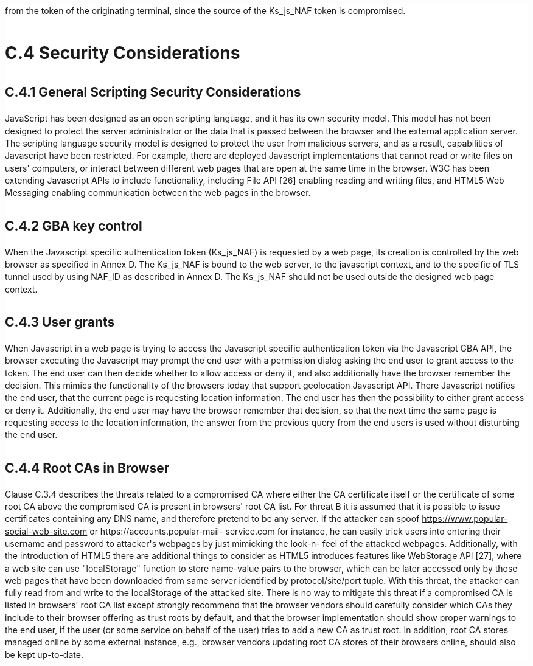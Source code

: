 from the token of the originating terminal, since the source of the Ks_js_NAF
token is compromised.
# C.4 Security Considerations
## C.4.1 General Scripting Security Considerations
JavaScript has been designed as an open scripting language, and it has its own
security model. This model has not been designed to protect the server
administrator or the data that is passed between the browser and the external
application server. The scripting language security model is designed to
protect the user from malicious servers, and as a result, capabilities of
Javascript have been restricted. For example, there are deployed Javascript
implementations that cannot read or write files on users\' computers, or
interact between different web pages that are open at the same time in the
browser. W3C has been extending Javascript APIs to include functionality,
including File API [26] enabling reading and writing files, and HTML5 Web
Messaging enabling communication between the web pages in the browser.
## C.4.2 GBA key control
When the Javascript specific authentication token (Ks_js_NAF) is requested by
a web page, its creation is controlled by the web browser as specified in
Annex D. The Ks_js_NAF is bound to the web server, to the javascript context,
and to the specific of TLS tunnel used by using NAF_ID as described in Annex
D. The Ks_js_NAF should not be used outside the designed web page context.
## C.4.3 User grants
When Javascript in a web page is trying to access the Javascript specific
authentication token via the Javascript GBA API, the browser executing the
Javascript may prompt the end user with a permission dialog asking the end
user to grant access to the token. The end user can then decide whether to
allow access or deny it, and also additionally have the browser remember the
decision. This mimics the functionality of the browsers today that support
geolocation Javascript API. There Javascript notifies the end user, that the
current page is requesting location information. The end user has then the
possibility to either grant access or deny it. Additionally, the end user may
have the browser remember that decision, so that the next time the same page
is requesting access to the location information, the answer from the previous
query from the end users is used without disturbing the end user.
## C.4.4 Root CAs in Browser
Clause C.3.4 describes the threats related to a compromised CA where either
the CA certificate itself or the certificate of some root CA above the
compromised CA is present in browsers\' root CA list. For threat B it is
assumed that it is possible to issue certificates containing any DNS name, and
therefore pretend to be any server. If the attacker can spoof
https://www.popular-social-web-site.com or https://accounts.popular-mail-
service.com for instance, he can easily trick users into entering their
username and password to attacker\'s webpages by just mimicking the look-n-
feel of the attacked webpages. Additionally, with the introduction of HTML5
there are additional things to consider as HTML5 introduces features like
WebStorage API [27], where a web site can use \"localStorage\" function to
store name-value pairs to the browser, which can be later accessed only by
those web pages that have been downloaded from same server identified by
protocol/site/port tuple. With this threat, the attacker can fully read from
and write to the localStorage of the attacked site.
There is no way to mitigate this threat if a compromised CA is listed in
browsers\' root CA list except strongly recommend that the browser vendors
should carefully consider which CAs they include to their browser offering as
trust roots by default, and that the browser implementation should show proper
warnings to the end user, if the user (or some service on behalf of the user)
tries to add a new CA as trust root. In addition, root CA stores managed
online by some external instance, e.g., browser vendors updating root CA
stores of their browsers online, should also be kept up-to-date.